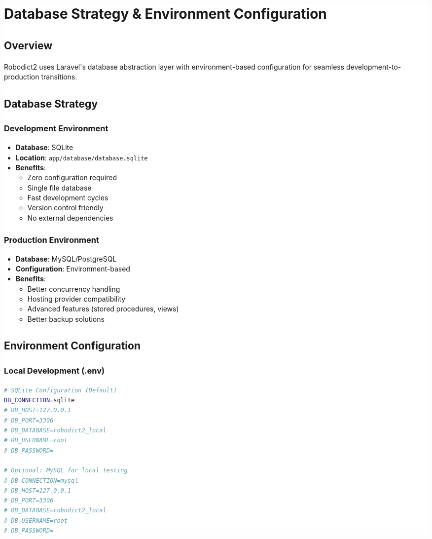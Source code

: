 # Database Strategy & Environment Configuration

## Overview
Robodict2 uses Laravel's database abstraction layer with environment-based configuration for seamless development-to-production transitions.

## Database Strategy

### Development Environment
- **Database**: SQLite
- **Location**: `app/database/database.sqlite`
- **Benefits**: 
  - Zero configuration required
  - Single file database
  - Fast development cycles
  - Version control friendly
  - No external dependencies

### Production Environment
- **Database**: MySQL/PostgreSQL
- **Configuration**: Environment-based
- **Benefits**:
  - Better concurrency handling
  - Hosting provider compatibility
  - Advanced features (stored procedures, views)
  - Better backup solutions

## Environment Configuration

### Local Development (.env)
```bash
# SQLite Configuration (Default)
DB_CONNECTION=sqlite
# DB_HOST=127.0.0.1
# DB_PORT=3306
# DB_DATABASE=robodict2_local
# DB_USERNAME=root
# DB_PASSWORD=

# Optional: MySQL for local testing
# DB_CONNECTION=mysql
# DB_HOST=127.0.0.1
# DB_PORT=3306
# DB_DATABASE=robodict2_local
# DB_USERNAME=root
# DB_PASSWORD=
```
